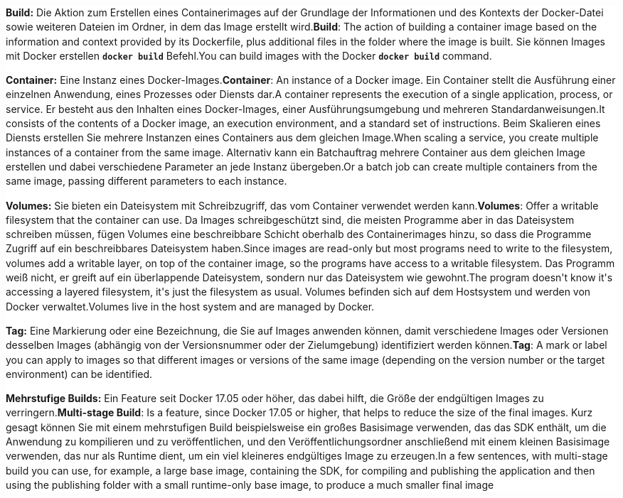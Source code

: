 <span data-ttu-id="6729a-112">**Build:** Die Aktion zum Erstellen eines Containerimages auf der Grundlage der Informationen und des Kontexts der Docker-Datei sowie weiteren Dateien im Ordner, in dem das Image erstellt wird.</span><span class="sxs-lookup"><span data-stu-id="6729a-112">**Build**: The action of building a container image based on the information and context provided by its Dockerfile, plus additional files in the folder where the image is built.</span></span> <span data-ttu-id="6729a-113">Sie können Images mit Docker erstellen **`docker build`** Befehl.</span><span class="sxs-lookup"><span data-stu-id="6729a-113">You can build images with the Docker **`docker build`** command.</span></span>

<span data-ttu-id="6729a-114">**Container:** Eine Instanz eines Docker-Images.</span><span class="sxs-lookup"><span data-stu-id="6729a-114">**Container**: An instance of a Docker image.</span></span> <span data-ttu-id="6729a-115">Ein Container stellt die Ausführung einer einzelnen Anwendung, eines Prozesses oder Diensts dar.</span><span class="sxs-lookup"><span data-stu-id="6729a-115">A container represents the execution of a single application, process, or service.</span></span> <span data-ttu-id="6729a-116">Er besteht aus den Inhalten eines Docker-Images, einer Ausführungsumgebung und mehreren Standardanweisungen.</span><span class="sxs-lookup"><span data-stu-id="6729a-116">It consists of the contents of a Docker image, an execution environment, and a standard set of instructions.</span></span> <span data-ttu-id="6729a-117">Beim Skalieren eines Diensts erstellen Sie mehrere Instanzen eines Containers aus dem gleichen Image.</span><span class="sxs-lookup"><span data-stu-id="6729a-117">When scaling a service, you create multiple instances of a container from the same image.</span></span> <span data-ttu-id="6729a-118">Alternativ kann ein Batchauftrag mehrere Container aus dem gleichen Image erstellen und dabei verschiedene Parameter an jede Instanz übergeben.</span><span class="sxs-lookup"><span data-stu-id="6729a-118">Or a batch job can create multiple containers from the same image, passing different parameters to each instance.</span></span>

<span data-ttu-id="6729a-119">**Volumes:** Sie bieten ein Dateisystem mit Schreibzugriff, das vom Container verwendet werden kann.</span><span class="sxs-lookup"><span data-stu-id="6729a-119">**Volumes**: Offer a writable filesystem that the container can use.</span></span> <span data-ttu-id="6729a-120">Da Images schreibgeschützt sind, die meisten Programme aber in das Dateisystem schreiben müssen, fügen Volumes eine beschreibbare Schicht oberhalb des Containerimages hinzu, so dass die Programme Zugriff auf ein beschreibbares Dateisystem haben.</span><span class="sxs-lookup"><span data-stu-id="6729a-120">Since images are read-only but most programs need to write to the filesystem, volumes add a writable layer, on top of the container image, so the programs have access to a writable filesystem.</span></span> <span data-ttu-id="6729a-121">Das Programm weiß nicht, er greift auf ein überlappende Dateisystem, sondern nur das Dateisystem wie gewohnt.</span><span class="sxs-lookup"><span data-stu-id="6729a-121">The program doesn't know it's accessing a layered filesystem, it's just the filesystem as usual.</span></span> <span data-ttu-id="6729a-122">Volumes befinden sich auf dem Hostsystem und werden von Docker verwaltet.</span><span class="sxs-lookup"><span data-stu-id="6729a-122">Volumes live in the host system and are managed by Docker.</span></span>

<span data-ttu-id="6729a-123">**Tag:** Eine Markierung oder eine Bezeichnung, die Sie auf Images anwenden können, damit verschiedene Images oder Versionen desselben Images (abhängig von der Versionsnummer oder der Zielumgebung) identifiziert werden können.</span><span class="sxs-lookup"><span data-stu-id="6729a-123">**Tag**: A mark or label you can apply to images so that different images or versions of the same image (depending on the version number or the target environment) can be identified.</span></span>

<span data-ttu-id="6729a-124">**Mehrstufige Builds:** Ein Feature seit Docker 17.05 oder höher, das dabei hilft, die Größe der endgültigen Images zu verringern.</span><span class="sxs-lookup"><span data-stu-id="6729a-124">**Multi-stage Build**: Is a feature, since Docker 17.05 or higher, that helps to reduce the size of the final images.</span></span> <span data-ttu-id="6729a-125">Kurz gesagt können Sie mit einem mehrstufigen Build beispielsweise ein großes Basisimage verwenden, das das SDK enthält, um die Anwendung zu kompilieren und zu veröffentlichen, und den Veröffentlichungsordner anschließend mit einem kleinen Basisimage verwenden, das nur als Runtime dient, um ein viel kleineres endgültiges Image zu erzeugen.</span><span class="sxs-lookup"><span data-stu-id="6729a-125">In a few sentences, with multi-stage build you can use, for example, a large base image, containing the SDK, for compiling and publishing the application and then using the publishing folder with a small runtime-only base image, to produce a much smaller final image</span></span>
